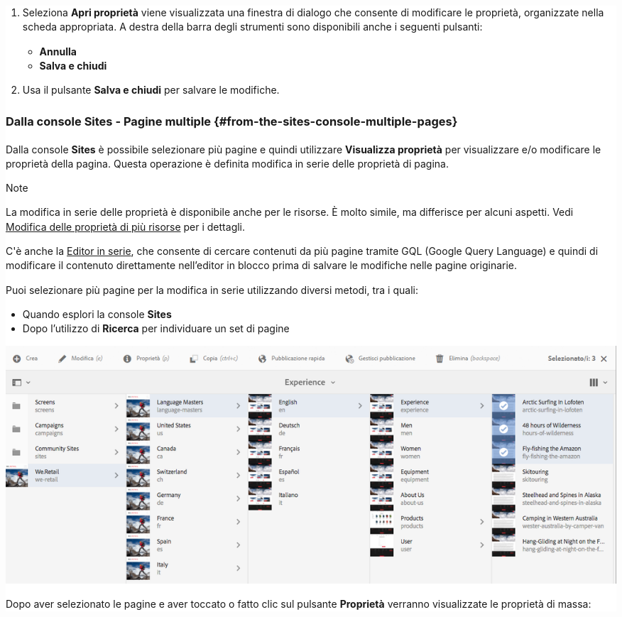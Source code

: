 1. Seleziona **Apri proprietà** viene visualizzata una finestra di dialogo che consente di modificare le proprietà, organizzate nella scheda appropriata. A destra della barra degli strumenti sono disponibili anche i seguenti pulsanti:

   * **Annulla**
   * **Salva e chiudi**

1. Usa il pulsante **Salva e chiudi** per salvare le modifiche.

### Dalla console Sites - Pagine multiple {#from-the-sites-console-multiple-pages}

Dalla console **Sites** è possibile selezionare più pagine e quindi utilizzare **Visualizza proprietà** per visualizzare e/o modificare le proprietà della pagina. Questa operazione è definita modifica in serie delle proprietà di pagina.

>[!NOTE]
>
>La modifica in serie delle proprietà è disponibile anche per le risorse. È molto simile, ma differisce per alcuni aspetti. Vedi [Modifica delle proprietà di più risorse](/help/assets/managing-multiple-assets.md) per i dettagli.
>
>C&#39;è anche la [Editor in serie](/help/sites-administering/bulk-editor.md), che consente di cercare contenuti da più pagine tramite GQL (Google Query Language) e quindi di modificare il contenuto direttamente nell’editor in blocco prima di salvare le modifiche nelle pagine originarie.

Puoi selezionare più pagine per la modifica in serie utilizzando diversi metodi, tra i quali:

* Quando esplori la console **Sites**
* Dopo l’utilizzo di **Ricerca** per individuare un set di pagine

![screen_shot_2018-03-22at100039](assets/screen_shot_2018-03-22at100039.png)

Dopo aver selezionato le pagine e aver toccato o fatto clic sul pulsante **Proprietà** verranno visualizzate le proprietà di massa:
